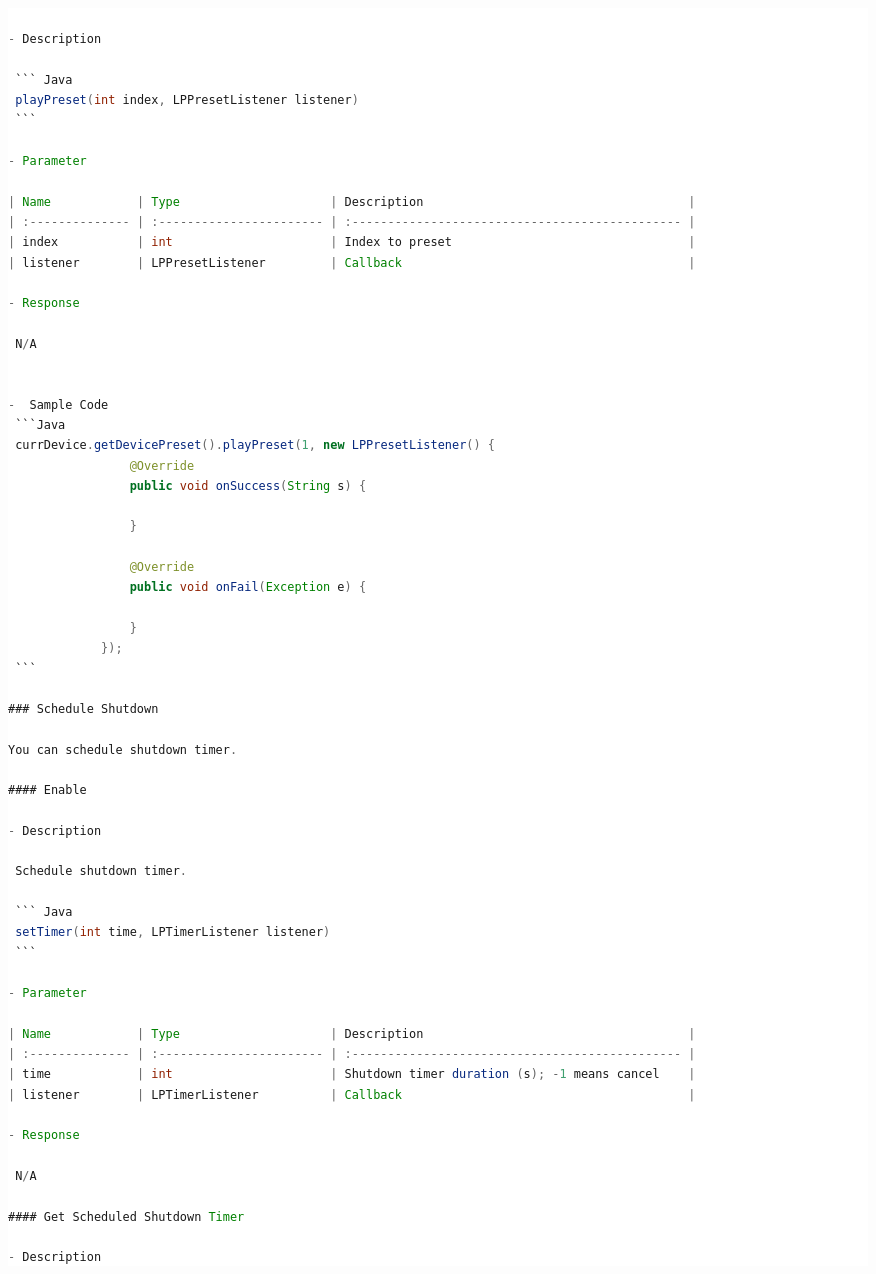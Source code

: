    ``` Java

- Description

    ``` Java
    playPreset(int index, LPPresetListener listener)
    ```

- Parameter

| Name            | Type                     | Description                                     |
| :-------------- | :----------------------- | :---------------------------------------------- |
| index           | int                      | Index to preset                                 |
| listener        | LPPresetListener         | Callback                                        |

- Response

    N/A


-  Sample Code
    ```Java
    currDevice.getDevicePreset().playPreset(1, new LPPresetListener() {
                    @Override
                    public void onSuccess(String s) {
                        
                    }

                    @Override
                    public void onFail(Exception e) {

                    }
                });
    ```

### Schedule Shutdown

You can schedule shutdown timer.

#### Enable

- Description

    Schedule shutdown timer.

    ``` Java
    setTimer(int time, LPTimerListener listener)
    ```

- Parameter

| Name            | Type                     | Description                                     |
| :-------------- | :----------------------- | :---------------------------------------------- |
| time            | int                      | Shutdown timer duration (s); -1 means cancel    |
| listener        | LPTimerListener          | Callback                                        |

- Response

    N/A

#### Get Scheduled Shutdown Timer

- Description

   ```
